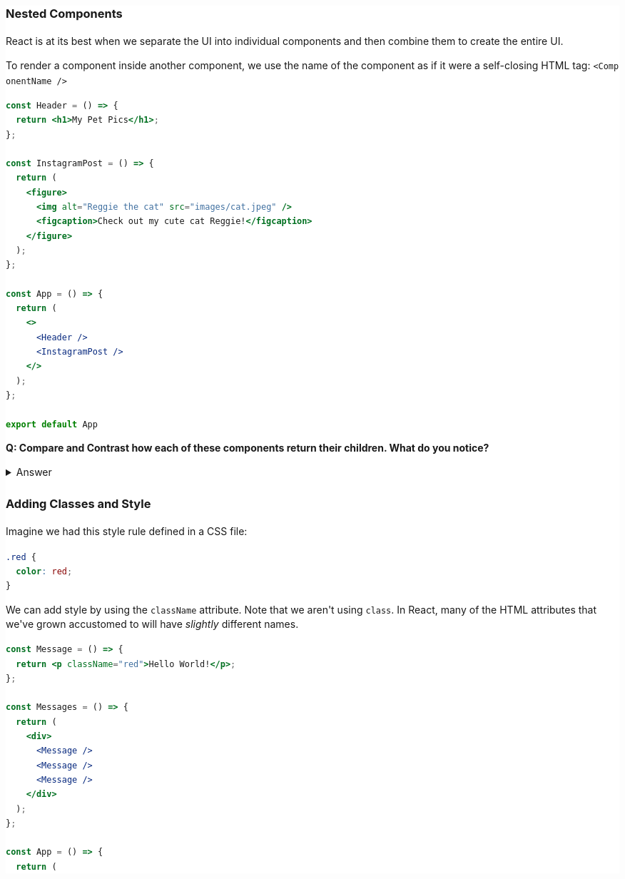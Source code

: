 ### Nested Components

React is at its best when we separate the UI into individual components and then combine them to create the entire UI.

To render a component inside another component, we use the name of the component as if it were a self-closing HTML tag: `<ComponentName />`

```jsx
const Header = () => {
  return <h1>My Pet Pics</h1>;
};

const InstagramPost = () => {
  return (
    <figure>
      <img alt="Reggie the cat" src="images/cat.jpeg" />
      <figcaption>Check out my cute cat Reggie!</figcaption>
    </figure>
  );
};

const App = () => {
  return (
    <> 
      <Header />
      <InstagramPost />
    </>
  );
};

export default App
```

**Q: Compare and Contrast how each of these components return their children. What do you notice?**

<details><summary>Answer</summary></details>

### Adding Classes and Style

Imagine we had this style rule defined in a CSS file:

```css
.red {
  color: red;
}
```

We can add style by using the `className` attribute. Note that we aren't using `class`. In React, many of the HTML attributes that we've grown accustomed to will have _slightly_ different names.

```jsx
const Message = () => {
  return <p className="red">Hello World!</p>;
};

const Messages = () => {
  return (
    <div>
      <Message />
      <Message />
      <Message />
    </div>
  );
};

const App = () => {
  return (
```